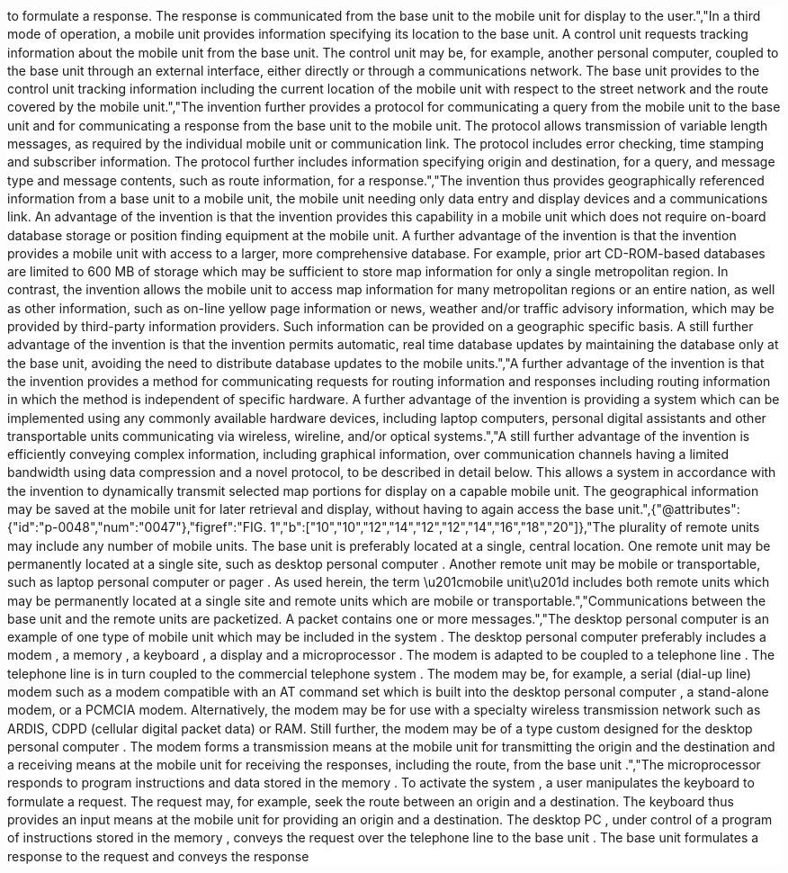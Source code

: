 to formulate a response. The response is communicated from the base unit to the mobile unit for display to the user.","In a third mode of operation, a mobile unit provides information specifying its location to the base unit. A control unit requests tracking information about the mobile unit from the base unit. The control unit may be, for example, another personal computer, coupled to the base unit through an external interface, either directly or through a communications network. The base unit provides to the control unit tracking information including the current location of the mobile unit with respect to the street network and the route covered by the mobile unit.","The invention further provides a protocol for communicating a query from the mobile unit to the base unit and for communicating a response from the base unit to the mobile unit. The protocol allows transmission of variable length messages, as required by the individual mobile unit or communication link. The protocol includes error checking, time stamping and subscriber information. The protocol further includes information specifying origin and destination, for a query, and message type and message contents, such as route information, for a response.","The invention thus provides geographically referenced information from a base unit to a mobile unit, the mobile unit needing only data entry and display devices and a communications link. An advantage of the invention is that the invention provides this capability in a mobile unit which does not require on-board database storage or position finding equipment at the mobile unit. A further advantage of the invention is that the invention provides a mobile unit with access to a larger, more comprehensive database. For example, prior art CD-ROM-based databases are limited to 600 MB of storage which may be sufficient to store map information for only a single metropolitan region. In contrast, the invention allows the mobile unit to access map information for many metropolitan regions or an entire nation, as well as other information, such as on-line yellow page information or news, weather and\/or traffic advisory information, which may be provided by third-party information providers. Such information can be provided on a geographic specific basis. A still further advantage of the invention is that the invention permits automatic, real time database updates by maintaining the database only at the base unit, avoiding the need to distribute database updates to the mobile units.","A further advantage of the invention is that the invention provides a method for communicating requests for routing information and responses including routing information in which the method is independent of specific hardware. A further advantage of the invention is providing a system which can be implemented using any commonly available hardware devices, including laptop computers, personal digital assistants and other transportable units communicating via wireless, wireline, and\/or optical systems.","A still further advantage of the invention is efficiently conveying complex information, including graphical information, over communication channels having a limited bandwidth using data compression and a novel protocol, to be described in detail below. This allows a system in accordance with the invention to dynamically transmit selected map portions for display on a capable mobile unit. The geographical information may be saved at the mobile unit for later retrieval and display, without having to again access the base unit.",{"@attributes":{"id":"p-0048","num":"0047"},"figref":"FIG. 1","b":["10","10","12","14","12","12","14","16","18","20"]},"The plurality  of remote units may include any number of mobile units. The base unit  is preferably located at a single, central location. One remote unit may be permanently located at a single site, such as desktop personal computer . Another remote unit may be mobile or transportable, such as laptop personal computer  or pager . As used herein, the term \u201cmobile unit\u201d includes both remote units which may be permanently located at a single site and remote units which are mobile or transportable.","Communications between the base unit and the remote units are packetized. A packet contains one or more messages.","The desktop personal computer  is an example of one type of mobile unit which may be included in the system . The desktop personal computer  preferably includes a modem , a memory , a keyboard , a display  and a microprocessor . The modem  is adapted to be coupled to a telephone line . The telephone line  is in turn coupled to the commercial telephone system . The modem  may be, for example, a serial (dial-up line) modem such as a modem compatible with an AT command set which is built into the desktop personal computer , a stand-alone modem, or a PCMCIA modem. Alternatively, the modem may be for use with a specialty wireless transmission network such as ARDIS, CDPD (cellular digital packet data) or RAM. Still further, the modem may be of a type custom designed for the desktop personal computer . The modem  forms a transmission means at the mobile unit for transmitting the origin and the destination and a receiving means at the mobile unit for receiving the responses, including the route, from the base unit .","The microprocessor  responds to program instructions and data stored in the memory . To activate the system , a user manipulates the keyboard  to formulate a request. The request may, for example, seek the route between an origin and a destination. The keyboard  thus provides an input means at the mobile unit for providing an origin and a destination. The desktop PC , under control of a program of instructions stored in the memory , conveys the request over the telephone line  to the base unit . The base unit  formulates a response to the request and conveys the response